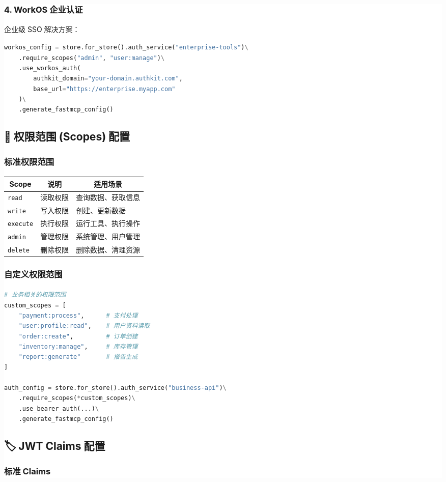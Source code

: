 ### 4. WorkOS 企业认证

企业级 SSO 解决方案：

```python
workos_config = store.for_store().auth_service("enterprise-tools")\
    .require_scopes("admin", "user:manage")\
    .use_workos_auth(
        authkit_domain="your-domain.authkit.com",
        base_url="https://enterprise.myapp.com"
    )\
    .generate_fastmcp_config()
```

## 🎯 权限范围 (Scopes) 配置

### 标准权限范围

| Scope | 说明 | 适用场景 |
|-------|------|----------|
| `read` | 读取权限 | 查询数据、获取信息 |
| `write` | 写入权限 | 创建、更新数据 |
| `execute` | 执行权限 | 运行工具、执行操作 |
| `admin` | 管理权限 | 系统管理、用户管理 |
| `delete` | 删除权限 | 删除数据、清理资源 |

### 自定义权限范围

```python
# 业务相关的权限范围
custom_scopes = [
    "payment:process",      # 支付处理
    "user:profile:read",    # 用户资料读取
    "order:create",         # 订单创建
    "inventory:manage",     # 库存管理
    "report:generate"       # 报告生成
]

auth_config = store.for_store().auth_service("business-api")\
    .require_scopes(*custom_scopes)\
    .use_bearer_auth(...)\
    .generate_fastmcp_config()
```

## 🏷️ JWT Claims 配置

### 标准 Claims
